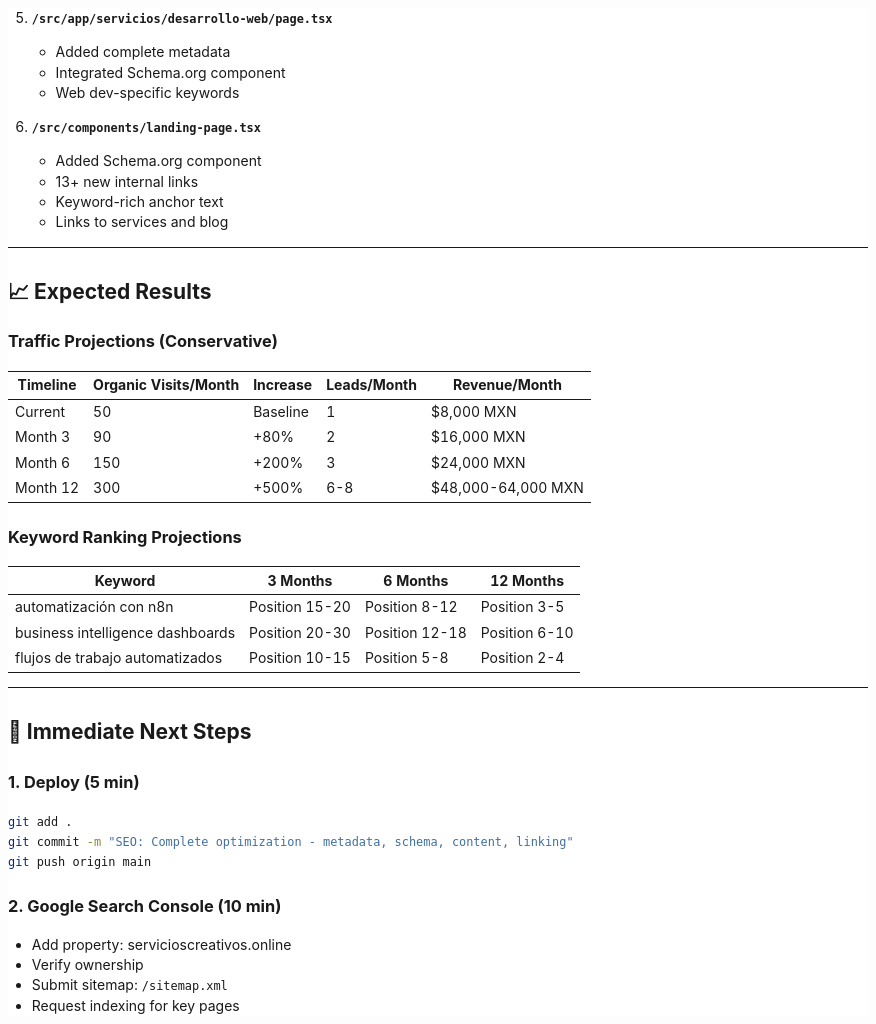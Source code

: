 5. **`/src/app/servicios/desarrollo-web/page.tsx`**
   - Added complete metadata
   - Integrated Schema.org component
   - Web dev-specific keywords

6. **`/src/components/landing-page.tsx`**
   - Added Schema.org component
   - 13+ new internal links
   - Keyword-rich anchor text
   - Links to services and blog

---

## 📈 Expected Results

### Traffic Projections (Conservative)

| Timeline | Organic Visits/Month | Increase | Leads/Month | Revenue/Month |
|----------|---------------------|----------|-------------|---------------|
| Current | 50 | Baseline | 1 | $8,000 MXN |
| Month 3 | 90 | +80% | 2 | $16,000 MXN |
| Month 6 | 150 | +200% | 3 | $24,000 MXN |
| Month 12 | 300 | +500% | 6-8 | $48,000-64,000 MXN |

### Keyword Ranking Projections

| Keyword | 3 Months | 6 Months | 12 Months |
|---------|----------|----------|-----------|
| automatización con n8n | Position 15-20 | Position 8-12 | Position 3-5 |
| business intelligence dashboards | Position 20-30 | Position 12-18 | Position 6-10 |
| flujos de trabajo automatizados | Position 10-15 | Position 5-8 | Position 2-4 |

---

## 🚀 Immediate Next Steps

### 1. Deploy (5 min)
```bash
git add .
git commit -m "SEO: Complete optimization - metadata, schema, content, linking"
git push origin main
```

### 2. Google Search Console (10 min)
- Add property: servicioscreativos.online
- Verify ownership
- Submit sitemap: `/sitemap.xml`
- Request indexing for key pages
